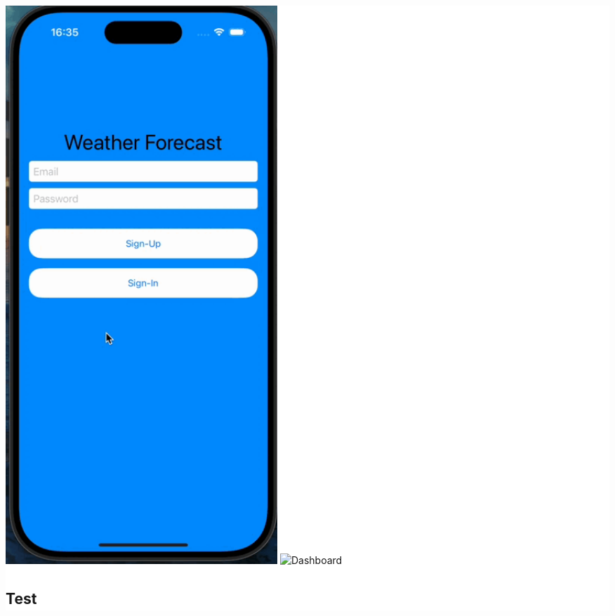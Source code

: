   <img src="Gifs/SignInAndSignUp.gif" alt="SignInAndSignUp" width="45%" />
  <img src="Gifs/Dashboard.gif" alt="Dashboard" width="45%" />
</p>

## Test

<p align="center">